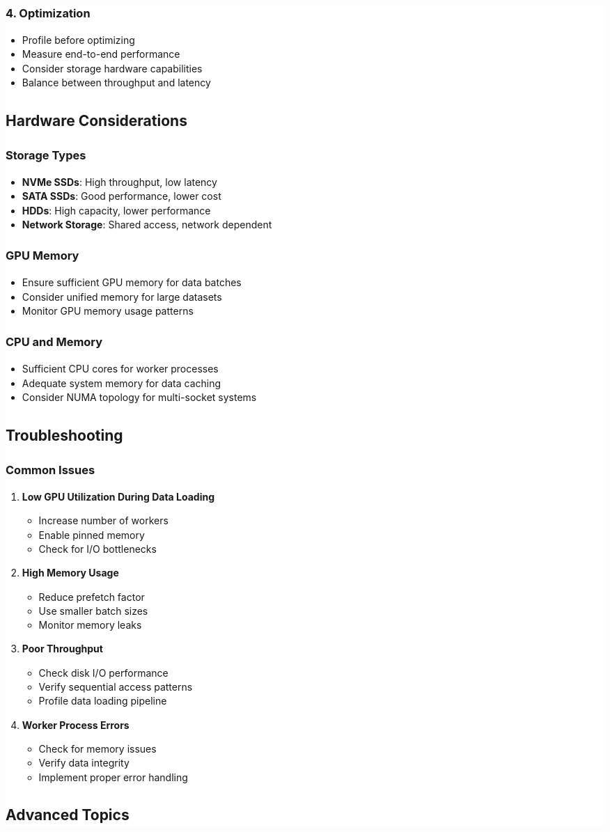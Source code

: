 ### 4. Optimization
- Profile before optimizing
- Measure end-to-end performance
- Consider storage hardware capabilities
- Balance between throughput and latency

## Hardware Considerations

### Storage Types
- **NVMe SSDs**: High throughput, low latency
- **SATA SSDs**: Good performance, lower cost
- **HDDs**: High capacity, lower performance
- **Network Storage**: Shared access, network dependent

### GPU Memory
- Ensure sufficient GPU memory for data batches
- Consider unified memory for large datasets
- Monitor GPU memory usage patterns

### CPU and Memory
- Sufficient CPU cores for worker processes
- Adequate system memory for data caching
- Consider NUMA topology for multi-socket systems

## Troubleshooting

### Common Issues

1. **Low GPU Utilization During Data Loading**
   - Increase number of workers
   - Enable pinned memory
   - Check for I/O bottlenecks

2. **High Memory Usage**
   - Reduce prefetch factor
   - Use smaller batch sizes
   - Monitor memory leaks

3. **Poor Throughput**
   - Check disk I/O performance
   - Verify sequential access patterns
   - Profile data loading pipeline

4. **Worker Process Errors**
   - Check for memory issues
   - Verify data integrity
   - Implement proper error handling

## Advanced Topics

